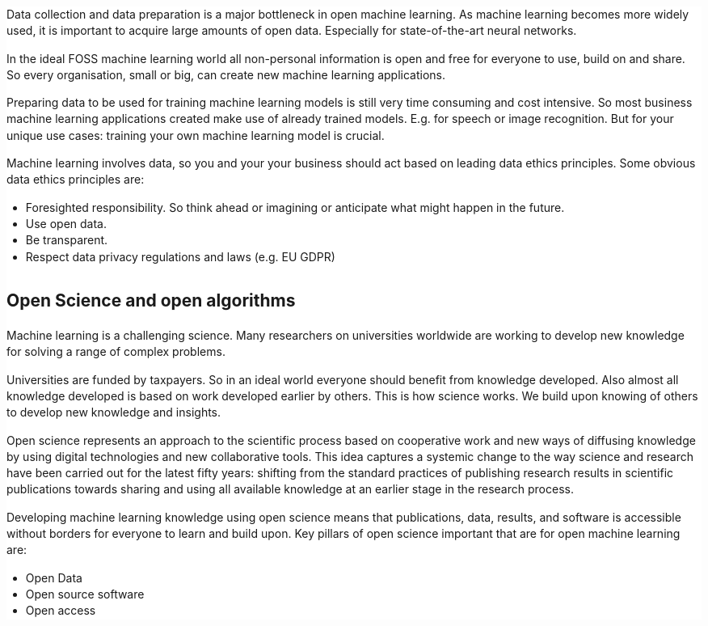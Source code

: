 Data collection and data preparation is a major bottleneck in open
machine learning. As machine learning becomes more widely used, it is
important to acquire large amounts of open data. Especially for
state-of-the-art neural networks.

In the ideal FOSS machine learning world all non-personal information is
open and free for everyone to use, build on and share. So every
organisation, small or big, can create new machine learning
applications.

Preparing data to be used for training machine learning models is still
very time consuming and cost intensive. So most business machine
learning applications created make use of already trained models. E.g.
for speech or image recognition. But for your unique use cases: training
your own machine learning model is crucial.

Machine learning involves data, so you and your your business should act
based on leading data ethics principles. Some obvious data ethics
principles are:

-   Foresighted responsibility. So think ahead or imagining or
    anticipate what might happen in the future.
-   Use open data.
-   Be transparent.
-   Respect data privacy regulations and laws (e.g. EU GDPR)

## Open Science and open algorithms


Machine learning is a challenging science. Many researchers on
universities worldwide are working to develop new knowledge for solving
a range of complex problems.

Universities are funded by taxpayers. So in an ideal world everyone
should benefit from knowledge developed. Also almost all knowledge
developed is based on work developed earlier by others. This is how
science works. We build upon knowing of others to develop new knowledge
and insights.

Open science represents an approach to the scientific process based on
cooperative work and new ways of diffusing knowledge by using digital
technologies and new collaborative tools. This idea captures a systemic
change to the way science and research have been carried out for the
latest fifty years: shifting from the standard practices of publishing
research results in scientific publications towards sharing and using
all available knowledge at an earlier stage in the research process.

Developing machine learning knowledge using open science means that
publications, data, results, and software is accessible without borders
for everyone to learn and build upon. Key pillars of open science
important that are for open machine learning are:

*   Open Data
*   Open source software
*   Open access
